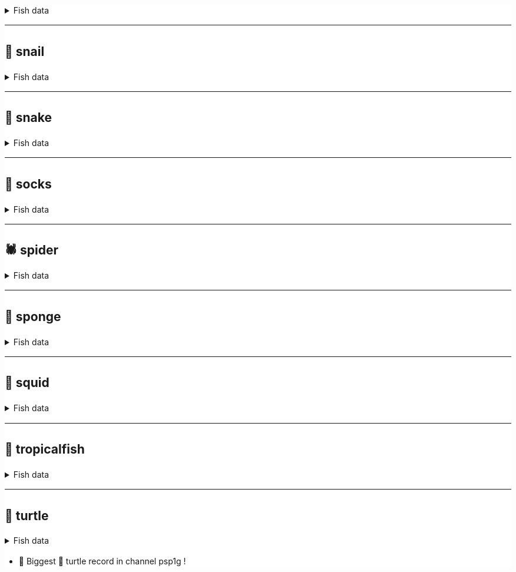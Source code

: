 <details><summary>Fish data</summary></details>

---------------

## 🐌 snail

<details><summary>Fish data</summary></details>

---------------

## 🐍 snake

<details><summary>Fish data</summary></details>

---------------

## 🧦 socks

<details><summary>Fish data</summary></details>

---------------

## 🕷️ spider

<details><summary>Fish data</summary></details>

---------------

## 🧽 sponge

<details><summary>Fish data</summary></details>

---------------

## 🦑 squid

<details><summary>Fish data</summary></details>

---------------

## 🐠 tropicalfish

<details><summary>Fish data</summary></details>

---------------

## 🐢 turtle

<details><summary>Fish data</summary></details>


*  🥇 Biggest 🐢 turtle record in channel psp1g !
